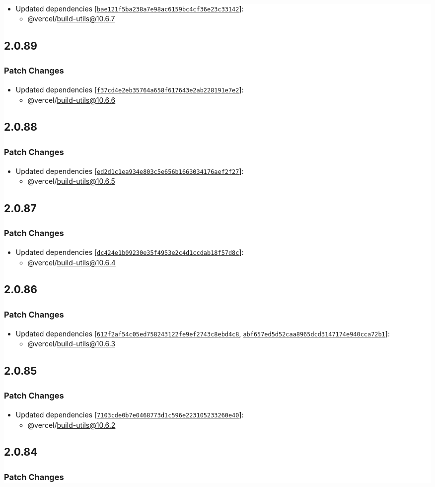 - Updated dependencies [[`bae121f5ba238a7e98ac6159bc4cf36e23c33142`](https://github.com/vercel/vercel/commit/bae121f5ba238a7e98ac6159bc4cf36e23c33142)]:
  - @vercel/build-utils@10.6.7

## 2.0.89

### Patch Changes

- Updated dependencies [[`f37cd4e2eb35764a658f617643e2ab228191e7e2`](https://github.com/vercel/vercel/commit/f37cd4e2eb35764a658f617643e2ab228191e7e2)]:
  - @vercel/build-utils@10.6.6

## 2.0.88

### Patch Changes

- Updated dependencies [[`ed2d1c1ea934e803c5e656b1663034176aef2f27`](https://github.com/vercel/vercel/commit/ed2d1c1ea934e803c5e656b1663034176aef2f27)]:
  - @vercel/build-utils@10.6.5

## 2.0.87

### Patch Changes

- Updated dependencies [[`dc424e1b09230e35f4953e2c4d1ccdab18f57d8c`](https://github.com/vercel/vercel/commit/dc424e1b09230e35f4953e2c4d1ccdab18f57d8c)]:
  - @vercel/build-utils@10.6.4

## 2.0.86

### Patch Changes

- Updated dependencies [[`612f2af54c05ed758243122fe9ef2743c8ebd4c8`](https://github.com/vercel/vercel/commit/612f2af54c05ed758243122fe9ef2743c8ebd4c8), [`abf657ed5d52caa8965dcd3147174e940cca72b1`](https://github.com/vercel/vercel/commit/abf657ed5d52caa8965dcd3147174e940cca72b1)]:
  - @vercel/build-utils@10.6.3

## 2.0.85

### Patch Changes

- Updated dependencies [[`7103cde0b7e0468773d1c596e223105233260e40`](https://github.com/vercel/vercel/commit/7103cde0b7e0468773d1c596e223105233260e40)]:
  - @vercel/build-utils@10.6.2

## 2.0.84

### Patch Changes
